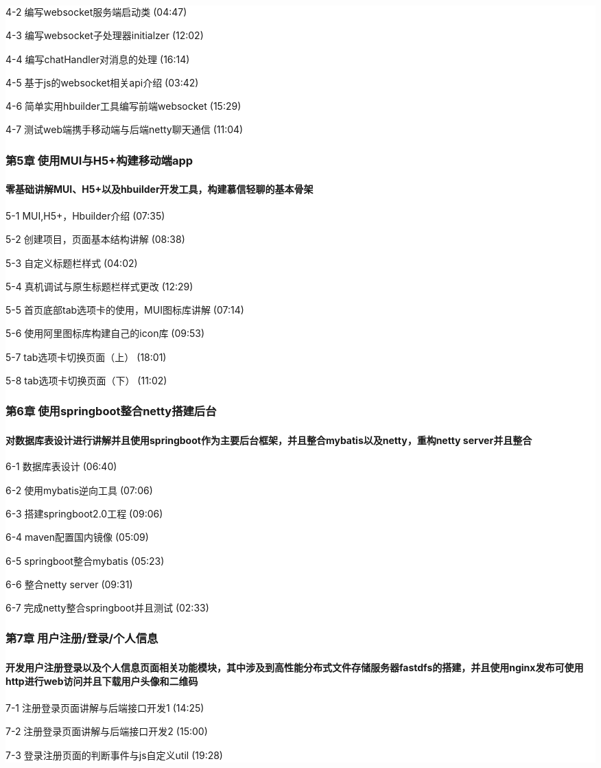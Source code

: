 4-2 编写websocket服务端启动类 (04:47)

4-3 编写websocket子处理器initialzer (12:02)

4-4 编写chatHandler对消息的处理 (16:14)

4-5 基于js的websocket相关api介绍 (03:42)

4-6 简单实用hbuilder工具编写前端websocket (15:29)

4-7 测试web端携手移动端与后端netty聊天通信 (11:04)


### 第5章 使用MUI与H5+构建移动端app

#### 零基础讲解MUI、H5+以及hbuilder开发工具，构建慕信轻聊的基本骨架
5-1 MUI,H5+，Hbuilder介绍 (07:35)

5-2 创建项目，页面基本结构讲解 (08:38)

5-3 自定义标题栏样式 (04:02)

5-4 真机调试与原生标题栏样式更改 (12:29)

5-5 首页底部tab选项卡的使用，MUI图标库讲解 (07:14)

5-6 使用阿里图标库构建自己的icon库 (09:53)

5-7 tab选项卡切换页面（上） (18:01)

5-8 tab选项卡切换页面（下） (11:02)


### 第6章 使用springboot整合netty搭建后台

#### 对数据库表设计进行讲解并且使用springboot作为主要后台框架，并且整合mybatis以及netty，重构netty server并且整合
6-1 数据库表设计 (06:40)

6-2 使用mybatis逆向工具 (07:06)

6-3 搭建springboot2.0工程 (09:06)

6-4 maven配置国内镜像 (05:09)

6-5 springboot整合mybatis (05:23)

6-6 整合netty server (09:31)

6-7 完成netty整合springboot并且测试 (02:33)


### 第7章 用户注册/登录/个人信息

#### 开发用户注册登录以及个人信息页面相关功能模块，其中涉及到高性能分布式文件存储服务器fastdfs的搭建，并且使用nginx发布可使用http进行web访问并且下载用户头像和二维码
7-1 注册登录页面讲解与后端接口开发1 (14:25)

7-2 注册登录页面讲解与后端接口开发2 (15:00)

7-3 登录注册页面的判断事件与js自定义util (19:28)
